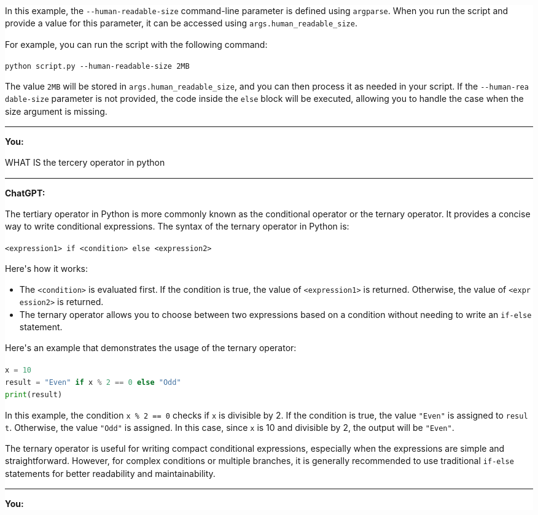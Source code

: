 In this example, the `--human-readable-size` command-line parameter is defined using `argparse`. When you run the script and provide a value for this parameter, it can be accessed using `args.human_readable_size`.

For example, you can run the script with the following command:

```arduino
python script.py --human-readable-size 2MB
```

The value `2MB` will be stored in `args.human_readable_size`, and you can then process it as needed in your script. If the `--human-readable-size` parameter is not provided, the code inside the `else` block will be executed, allowing you to handle the case when the size argument is missing.

* * *

**You:**

WHAT IS the tercery operator in python


* * *

**ChatGPT:**

The tertiary operator in Python is more commonly known as the conditional operator or the ternary operator. It provides a concise way to write conditional expressions. The syntax of the ternary operator in Python is:

```php-template
<expression1> if <condition> else <expression2>
```

Here's how it works:

* The `<condition>` is evaluated first. If the condition is true, the value of `<expression1>` is returned. Otherwise, the value of `<expression2>` is returned.
* The ternary operator allows you to choose between two expressions based on a condition without needing to write an `if-else` statement.

Here's an example that demonstrates the usage of the ternary operator:

```python
x = 10
result = "Even" if x % 2 == 0 else "Odd"
print(result)
```

In this example, the condition `x % 2 == 0` checks if `x` is divisible by 2. If the condition is true, the value `"Even"` is assigned to `result`. Otherwise, the value `"Odd"` is assigned. In this case, since `x` is 10 and divisible by 2, the output will be `"Even"`.

The ternary operator is useful for writing compact conditional expressions, especially when the expressions are simple and straightforward. However, for complex conditions or multiple branches, it is generally recommended to use traditional `if-else` statements for better readability and maintainability.

* * *

**You:**
